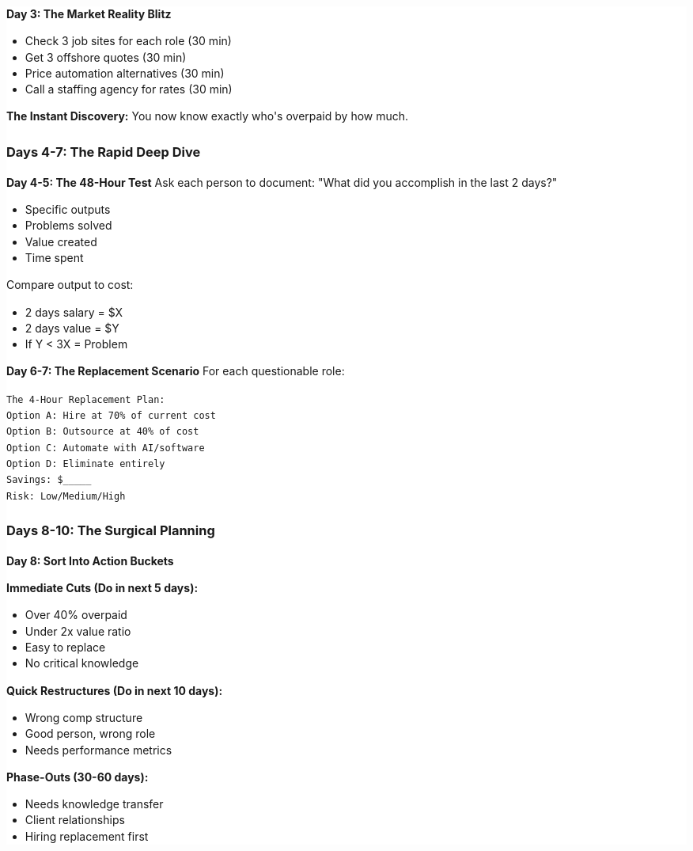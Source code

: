 **Day 3: The Market Reality Blitz**
- Check 3 job sites for each role (30 min)
- Get 3 offshore quotes (30 min)
- Price automation alternatives (30 min)
- Call a staffing agency for rates (30 min)

**The Instant Discovery:**
You now know exactly who's overpaid by how much.

### Days 4-7: The Rapid Deep Dive

**Day 4-5: The 48-Hour Test**
Ask each person to document:
"What did you accomplish in the last 2 days?"
- Specific outputs
- Problems solved
- Value created
- Time spent

Compare output to cost:
- 2 days salary = $X
- 2 days value = $Y
- If Y < 3X = Problem

**Day 6-7: The Replacement Scenario**
For each questionable role:
```
The 4-Hour Replacement Plan:
Option A: Hire at 70% of current cost
Option B: Outsource at 40% of cost
Option C: Automate with AI/software
Option D: Eliminate entirely
Savings: $_____
Risk: Low/Medium/High
```

### Days 8-10: The Surgical Planning

**Day 8: Sort Into Action Buckets**

**Immediate Cuts (Do in next 5 days):**
- Over 40% overpaid
- Under 2x value ratio
- Easy to replace
- No critical knowledge

**Quick Restructures (Do in next 10 days):**
- Wrong comp structure
- Good person, wrong role
- Needs performance metrics

**Phase-Outs (30-60 days):**
- Needs knowledge transfer
- Client relationships
- Hiring replacement first
